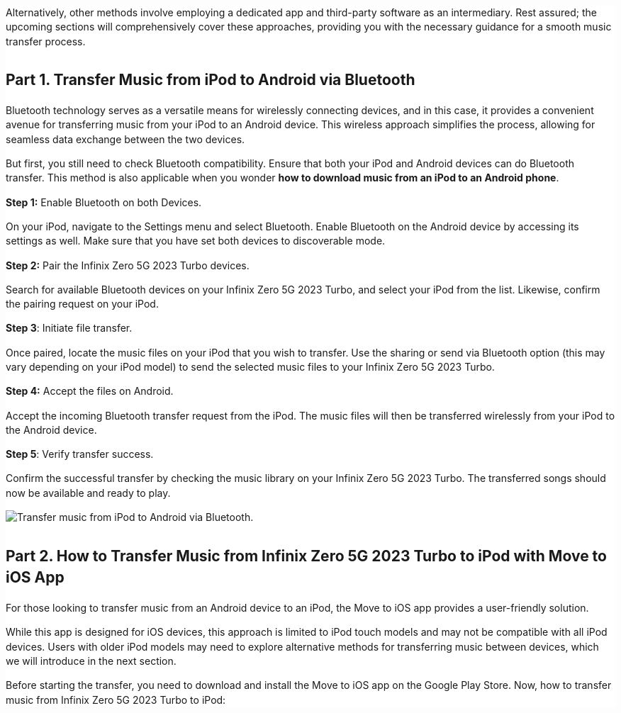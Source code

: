 Alternatively, other methods involve employing a dedicated app and third-party software as an intermediary. Rest assured; the upcoming sections will comprehensively cover these approaches, providing you with the necessary guidance for a smooth music transfer process.

## Part 1. Transfer Music from iPod to Android via Bluetooth

Bluetooth technology serves as a versatile means for wirelessly connecting devices, and in this case, it provides a convenient avenue for transferring music from your iPod to an Android device. This wireless approach simplifies the process, allowing for seamless data exchange between the two devices.

But first, you still need to check Bluetooth compatibility. Ensure that both your iPod and Android devices can do Bluetooth transfer. This method is also applicable when you wonder **how to download music from an iPod to an Android phone**.

**Step 1:** Enable Bluetooth on both Devices.

On your iPod, navigate to the Settings menu and select Bluetooth. Enable Bluetooth on the Android device by accessing its settings as well. Make sure that you have set both devices to discoverable mode.

**Step 2:** Pair the Infinix Zero 5G 2023 Turbo devices.

Search for available Bluetooth devices on your Infinix Zero 5G 2023 Turbo, and select your iPod from the list. Likewise, confirm the pairing request on your iPod.

**Step 3**: Initiate file transfer.

Once paired, locate the music files on your iPod that you wish to transfer. Use the sharing or send via Bluetooth option (this may vary depending on your iPod model) to send the selected music files to your Infinix Zero 5G 2023 Turbo.

**Step 4:** Accept the files on Android.

Accept the incoming Bluetooth transfer request from the iPod. The music files will then be transferred wirelessly from your iPod to the Android device.

**Step 5**: Verify transfer success.

Confirm the successful transfer by checking the music library on your Infinix Zero 5G 2023 Turbo. The transferred songs should now be available and ready to play.

![Transfer music from iPod to Android via Bluetooth.](https://images.wondershare.com/drfone/article/2023/12/transfer-music-from-android-to-ipod-1.jpg)

## Part 2. How to Transfer Music from Infinix Zero 5G 2023 Turbo to iPod with Move to iOS App

For those looking to transfer music from an Android device to an iPod, the Move to iOS app provides a user-friendly solution.

While this app is designed for iOS devices, this approach is limited to iPod touch models and may not be compatible with all iPod devices. Users with older iPod models may need to explore alternative methods for transferring music between devices, which we will introduce in the next section.

Before starting the transfer, you need to download and install the Move to iOS app on the Google Play Store. Now, how to transfer music from Infinix Zero 5G 2023 Turbo to iPod:
